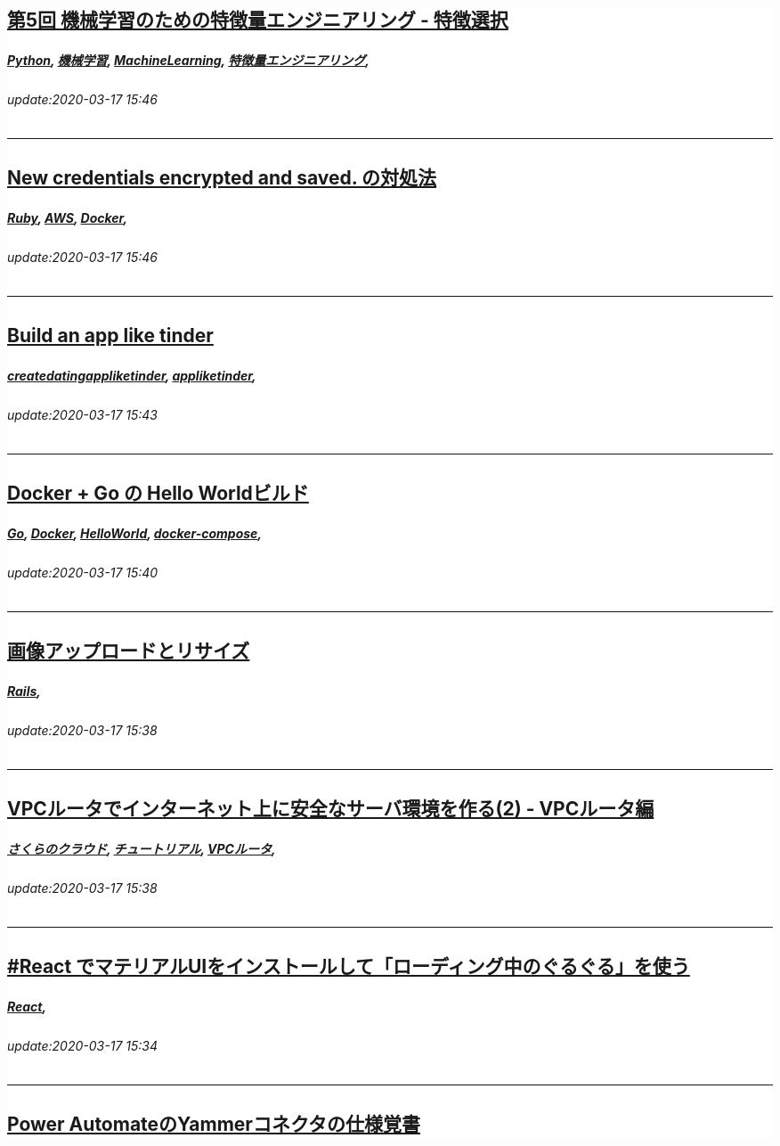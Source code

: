 ## [第5回 機械学習のための特徴量エンジニアリング - 特徴選択](https://qiita.com/tatelabo/items/8659f8f70e33f251470e)
##### [Python](https://qiita.com/tags/Python), [機械学習](https://qiita.com/tags/機械学習), [MachineLearning](https://qiita.com/tags/MachineLearning), [特徴量エンジニアリング](https://qiita.com/tags/特徴量エンジニアリング), 
###### update:2020-03-17 15:46
---
## [New credentials encrypted and saved. の対処法](https://qiita.com/ShionEngin/items/6d5fc574b50236ef4114)
##### [Ruby](https://qiita.com/tags/Ruby), [AWS](https://qiita.com/tags/AWS), [Docker](https://qiita.com/tags/Docker), 
###### update:2020-03-17 15:46
---
## [Build an app like tinder](https://qiita.com/GuruTechnolabs/items/cd519c94858e6d6e3abf)
##### [createdatingappliketinder](https://qiita.com/tags/createdatingappliketinder), [appliketinder](https://qiita.com/tags/appliketinder), 
###### update:2020-03-17 15:43
---
## [Docker + Go の Hello Worldビルド](https://qiita.com/dd0125/items/c9fbae7a9501855621b6)
##### [Go](https://qiita.com/tags/Go), [Docker](https://qiita.com/tags/Docker), [HelloWorld](https://qiita.com/tags/HelloWorld), [docker-compose](https://qiita.com/tags/docker-compose), 
###### update:2020-03-17 15:40
---
## [画像アップロードとリサイズ](https://qiita.com/iverson3kobe0824/items/bc3e4597cc1ca428451b)
##### [Rails](https://qiita.com/tags/Rails), 
###### update:2020-03-17 15:38
---
## [VPCルータでインターネット上に安全なサーバ環境を作る(2) - VPCルータ編](https://qiita.com/zembutsu/items/f55289f65d3514e38c83)
##### [さくらのクラウド](https://qiita.com/tags/さくらのクラウド), [チュートリアル](https://qiita.com/tags/チュートリアル), [VPCルータ](https://qiita.com/tags/VPCルータ), 
###### update:2020-03-17 15:38
---
## [#React でマテリアルUIをインストールして「ローディング中のぐるぐる」を使う](https://qiita.com/YumaInaura/items/5603a15ecc04dff06117)
##### [React](https://qiita.com/tags/React), 
###### update:2020-03-17 15:34
---
## [Power AutomateのYammerコネクタの仕様覚書](https://qiita.com/Shomi-Nijo/items/ee9183a8690a89ba3d94)